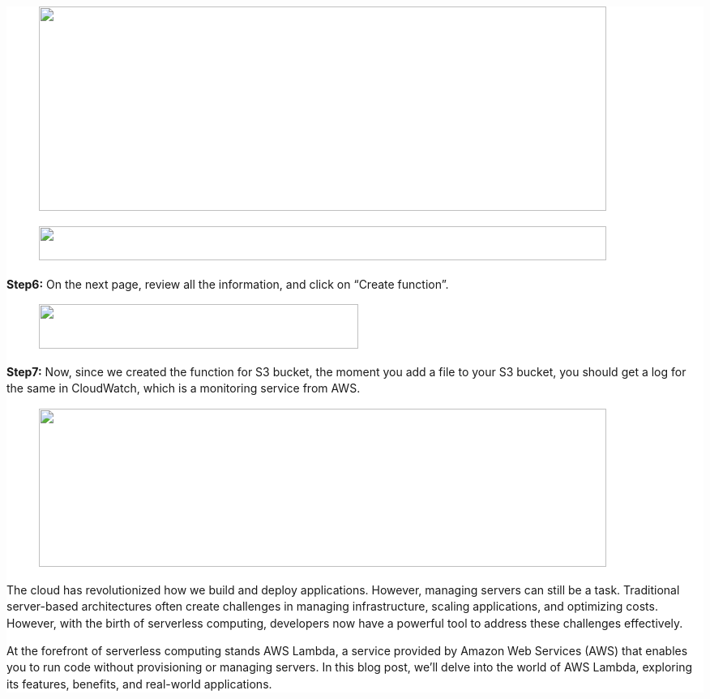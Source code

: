 <figure><img src="https://miro.medium.com/v2/resize:fit:1400/1*fnoS9oF7FeHkk-ai9gIN2A.png" alt="" height="252" width="700"><figcaption></figcaption></figure>

<figure><img src="https://miro.medium.com/v2/resize:fit:1400/1*74taPAapRMonedNu81o0BQ.png" alt="" height="42" width="700"><figcaption></figcaption></figure>

**Step6:** On the next page, review all the information, and click on “Create function”.

<figure><img src="https://miro.medium.com/v2/resize:fit:788/1*4bTfdrEBWMzic9rezP6D-w.png" alt="" height="55" width="394"><figcaption></figcaption></figure>

**Step7:** Now, since we created the function for S3 bucket, the moment you add a file to your S3 bucket, you should get a log for the same in CloudWatch, which is a monitoring service from AWS.

<figure><img src="https://miro.medium.com/v2/resize:fit:1400/1*TNkIzICH9WMg5lA4FNt9Ug.png" alt="" height="195" width="700"><figcaption></figcaption></figure>



The cloud has revolutionized how we build and deploy applications. However, managing servers can still be a task. Traditional server-based architectures often create challenges in managing infrastructure, scaling applications, and optimizing costs. However, with the birth of serverless computing, developers now have a powerful tool to address these challenges effectively.

At the forefront of serverless computing stands AWS Lambda, a service provided by Amazon Web Services (AWS) that enables you to run code without provisioning or managing servers. In this blog post, we’ll delve into the world of AWS Lambda, exploring its features, benefits, and real-world applications.

## &#x20;<a href="#id-2383" id="id-2383"></a>
